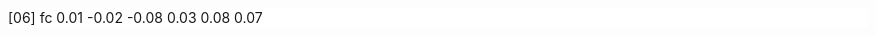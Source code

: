   <td style="text-align:left;"> [06] fc </td>
   <td style="text-align:left;"> 0.01 </td>
   <td style="text-align:left;"> -0.02 </td>
   <td style="text-align:left;"> -0.08 </td>
   <td style="text-align:left;"> 0.03 </td>
   <td style="text-align:left;"> 0.08 </td>
   <td style="text-align:left;"> 0.07 </td>
  </tr>
</tbody>
</table>









